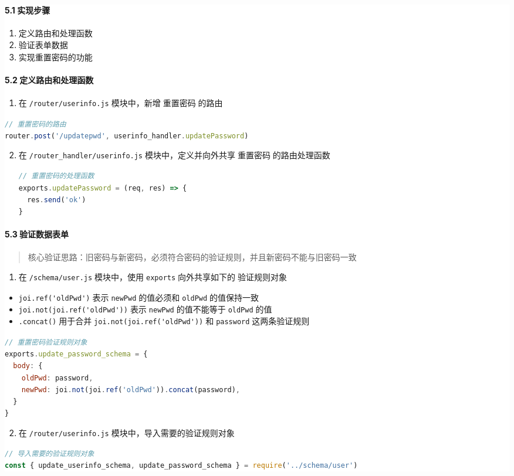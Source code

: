 #### 5.1 实现步骤

1.  定义路由和处理函数
2.  验证表单数据
3.  实现重置密码的功能



#### 5.2 定义路由和处理函数

1.  在 `/router/userinfo.js` 模块中，新增  重置密码 的路由

   ```js
   // 重置密码的路由
   router.post('/updatepwd', userinfo_handler.updatePassword)
   ```

   

2. 在  `/router_handler/userinfo.js` 模块中，定义并向外共享  重置密码 的路由处理函数

   ```js
   // 重置密码的处理函数
   exports.updatePassword = (req, res) => {
     res.send('ok')
   }
   ```



#### 5.3 验证数据表单

> 核心验证思路：旧密码与新密码，必须符合密码的验证规则，并且新密码不能与旧密码一致

1.  在  `/schema/user.js` 模块中，使用  `exports` 向外共享如下的  验证规则对象

   - `joi.ref('oldPwd')` 表示 `newPwd` 的值必须和 `oldPwd` 的值保持一致
   - `joi.not(joi.ref('oldPwd'))` 表示 `newPwd` 的值不能等于 `oldPwd` 的值
   - `.concat()` 用于合并 `joi.not(joi.ref('oldPwd'))` 和 `password` 这两条验证规则

   ```js
   // 重置密码验证规则对象
   exports.update_password_schema = {
     body: {
       oldPwd: password,
       newPwd: joi.not(joi.ref('oldPwd')).concat(password),
     }
   }
   
   ```

   

2.  在  `/router/userinfo.js` 模块中，导入需要的验证规则对象

   ```js
   // 导入需要的验证规则对象
   const { update_userinfo_schema, update_password_schema } = require('../schema/user')
   ```

   
